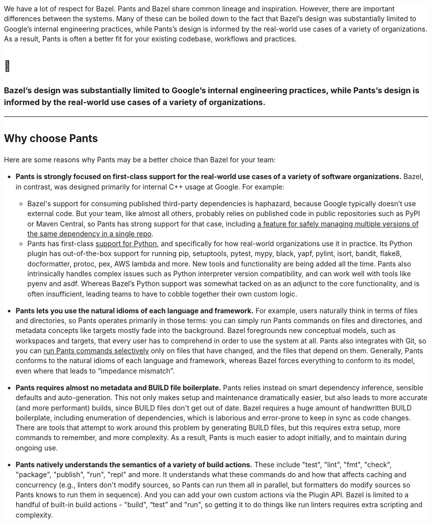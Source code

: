 We have a lot of respect for Bazel. Pants and Bazel share common lineage and inspiration. However, there are important differences between the systems. Many of these can be boiled down to the fact that Bazel’s design was substantially limited to Google’s internal engineering practices, while Pants’s design is informed by the real-world use cases of a variety of organizations. As a result, Pants is often a better fit for your existing codebase, workflows and practices.

## 👖

### Bazel’s design was substantially limited to Google’s internal engineering practices, while Pants’s design is informed by the real-world use cases of a variety of organizations.

---

## Why choose Pants

Here are some reasons why Pants may be a better choice than Bazel for your team:

- **Pants is strongly focused on first-class support for the real-world use cases of a variety of software organizations.** Bazel, in contrast, was designed primarily for internal C++ usage at Google. For example:

  - Bazel's support for consuming published third-party dependencies is haphazard, because Google typically doesn’t use external code. But your team, like almost all others, probably relies on published code in public repositories such as PyPI or Maven Central, so Pants has strong support for that case, including [a feature for safely managing multiple versions of the same dependency in a single repo](../2022-05-25-multiple-lockfiles-python/index.md).
  - Pants has first-class [support for Python](https://www.pantsbuild.org/docs/python), and specifically for how real-world organizations use it in practice. Its Python plugin has out-of-the-box support for running pip, setuptools, pytest, mypy, black, yapf, pylint, isort, bandit, flake8, docformatter, protoc, pex, AWS lambda and more. New tools and functionality are being added all the time. Pants also intrinsically handles complex issues such as Python interpreter version compatibility, and can work well with tools like pyenv and asdf. Whereas Bazel’s Python support was somewhat tacked on as an adjunct to the core functionality, and is often insufficient, leading teams to have to cobble together their own custom logic.

- **Pants lets you use the natural idioms of each language and framework.** For example, users naturally think in terms of files and directories, so Pants operates primarily in those terms: you can simply run Pants commands on files and directories, and metadata concepts like targets mostly fade into the background. Bazel foregrounds new conceptual models, such as workspaces and targets, that every user has to comprehend in order to use the system at all. Pants also integrates with Git, so you can [run Pants commands selectively](https://www.pantsbuild.org/docs/advanced-target-selection#running-over-changed-files-with---changed-since) only on files that have changed, and the files that depend on them. Generally, Pants conforms to the natural idioms of each language and framework, whereas Bazel forces everything to conform to its model, even where that leads to “impedance mismatch”.
- **Pants requires almost no metadata and BUILD file boilerplate.** Pants relies instead on smart dependency inference, sensible defaults and auto-generation. This not only makes setup and maintenance dramatically easier, but also leads to more accurate (and more performant) builds, since BUILD files don't get out of date. Bazel requires a huge amount of handwritten BUILD boilerplate, including enumeration of dependencies, which is laborious and error-prone to keep in sync as code changes. There are tools that attempt to work around this problem by generating BUILD files, but this requires extra setup, more commands to remember, and more complexity. As a result, Pants is much easier to adopt initially, and to maintain during ongoing use.
- **Pants natively understands the semantics of a variety of build actions.** These include "test", "lint", "fmt", "check", "package", "publish", "run", "repl" and more. It understands what these commands do and how that affects caching and concurrency (e.g., linters don't modify sources, so Pants can run them all in parallel, but formatters do modify sources so Pants knows to run them in sequence). And you can add your own custom actions via the Plugin API. Bazel is limited to a handful of built-in build actions - "build", “test” and "run", so getting it to do things like run linters requires extra scripting and complexity.